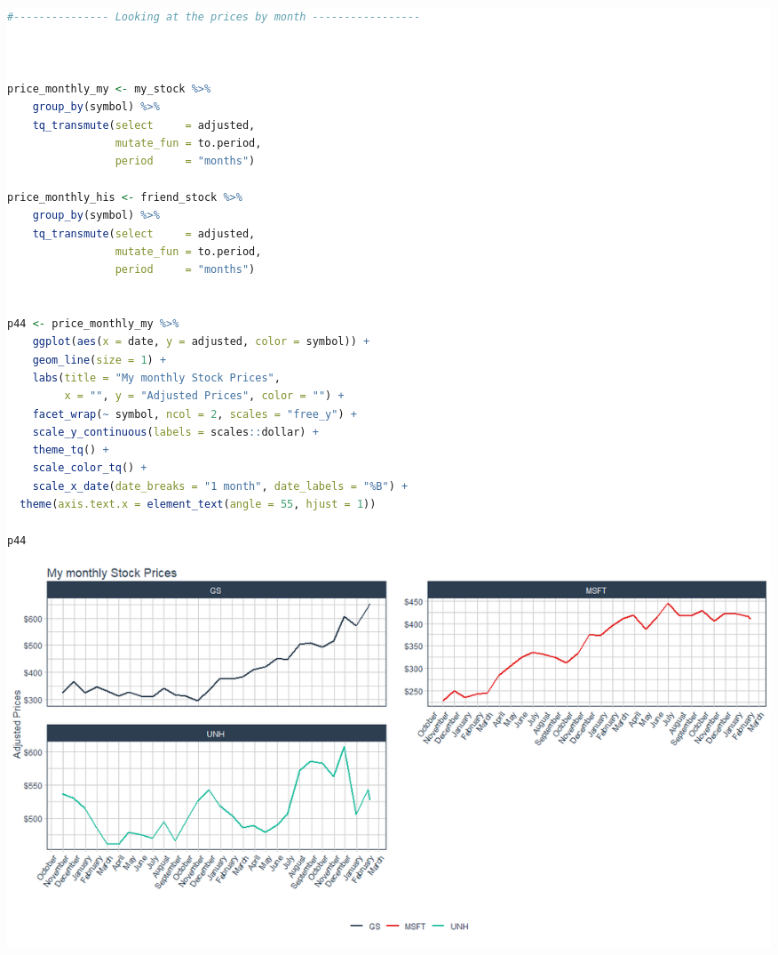 ```r
#--------------- Looking at the prices by month -----------------



price_monthly_my <- my_stock %>%
    group_by(symbol) %>%
    tq_transmute(select     = adjusted, 
                 mutate_fun = to.period, 
                 period     = "months")

price_monthly_his <- friend_stock %>%
    group_by(symbol) %>%
    tq_transmute(select     = adjusted, 
                 mutate_fun = to.period, 
                 period     = "months")


p44 <- price_monthly_my %>%
    ggplot(aes(x = date, y = adjusted, color = symbol)) +
    geom_line(size = 1) +
    labs(title = "My monthly Stock Prices",
         x = "", y = "Adjusted Prices", color = "") +
    facet_wrap(~ symbol, ncol = 2, scales = "free_y") +
    scale_y_continuous(labels = scales::dollar) +
    theme_tq() + 
    scale_color_tq() +
    scale_x_date(date_breaks = "1 month", date_labels = "%B") +
  theme(axis.text.x = element_text(angle = 55, hjust = 1))
  
p44
```

![](my_investment_is_better_files/figure-html/plot_data-6.png)
